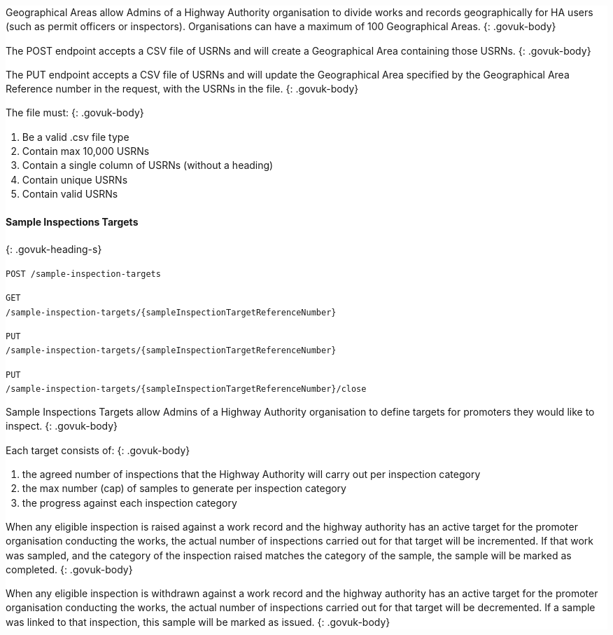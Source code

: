 Geographical Areas allow Admins of a Highway Authority organisation to divide works and records geographically for HA users (such as permit officers or inspectors). Organisations can have a maximum of 100 Geographical Areas.
{: .govuk-body}

The POST endpoint accepts a CSV file of USRNs and will create a Geographical Area containing those USRNs.
{: .govuk-body}

The PUT endpoint accepts a CSV file of USRNs and will update the Geographical Area specified by the Geographical Area Reference number in the request, with the USRNs in the file.
{: .govuk-body}

The file must:
{: .govuk-body}
<ol class="govuk-list govuk-list--bullet">
  <li>Be a valid .csv file type</li>
  <li>Contain max 10,000 USRNs</li>
  <li>Contain a single column of USRNs (without a heading)</li>
  <li>Contain unique USRNs</li>
  <li>Contain valid USRNs</li>
</ol>

#### Sample Inspections Targets
{: .govuk-heading-s}

<code>POST ​/sample-inspection-targets</code>

<code>GET /sample-inspection-targets​/{sampleInspectionTargetReferenceNumber}</code>

<code>PUT /sample-inspection-targets​/{sampleInspectionTargetReferenceNumber}</code>

<code>PUT /sample-inspection-targets​/{sampleInspectionTargetReferenceNumber}​/close</code>

Sample Inspections Targets allow Admins of a Highway Authority organisation to define targets for promoters they would like to inspect.
{: .govuk-body}

Each target consists of:
{: .govuk-body}

<ol class="govuk-list govuk-list--bullet">
  <li>the agreed number of inspections that the Highway Authority will carry out per inspection category</li>
  <li>the max number (cap) of samples to generate per inspection category</li>
  <li>the progress against each inspection category</li>
</ol>

When any eligible inspection is raised against a work record and the highway authority has an active target for the promoter organisation conducting the works, the actual number of inspections carried out for that target will be incremented. If that work was sampled, and the category of the inspection raised matches the category of the sample, the sample will be marked as completed.
{: .govuk-body}

When any eligible inspection is withdrawn against a work record and the highway authority has an active target for the promoter organisation conducting the works, the actual number of inspections carried out for that target will be decremented. If a sample was linked to that inspection, this sample will be marked as issued.
{: .govuk-body}
